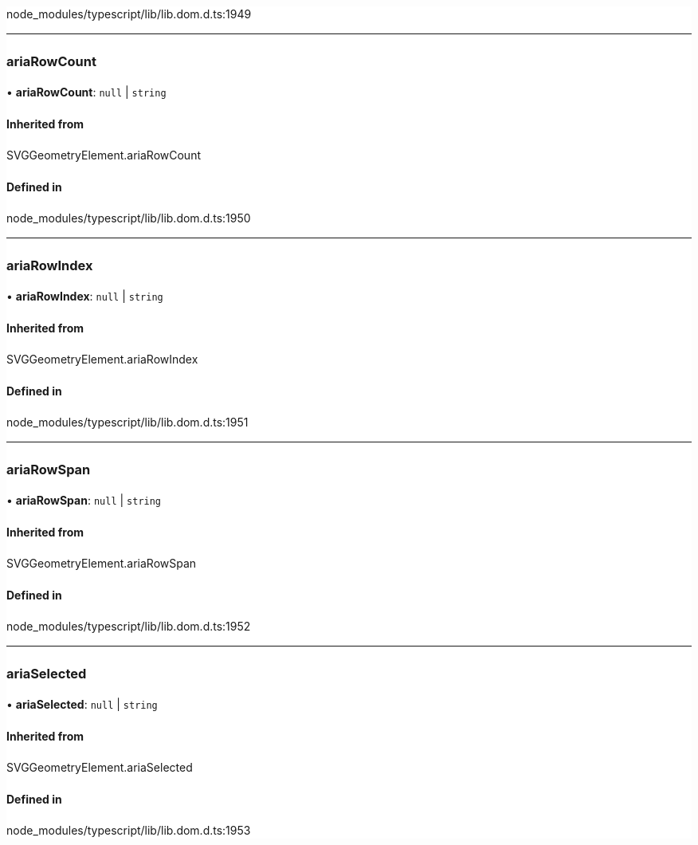 node_modules/typescript/lib/lib.dom.d.ts:1949

___

### ariaRowCount

• **ariaRowCount**: ``null`` \| `string`

#### Inherited from

SVGGeometryElement.ariaRowCount

#### Defined in

node_modules/typescript/lib/lib.dom.d.ts:1950

___

### ariaRowIndex

• **ariaRowIndex**: ``null`` \| `string`

#### Inherited from

SVGGeometryElement.ariaRowIndex

#### Defined in

node_modules/typescript/lib/lib.dom.d.ts:1951

___

### ariaRowSpan

• **ariaRowSpan**: ``null`` \| `string`

#### Inherited from

SVGGeometryElement.ariaRowSpan

#### Defined in

node_modules/typescript/lib/lib.dom.d.ts:1952

___

### ariaSelected

• **ariaSelected**: ``null`` \| `string`

#### Inherited from

SVGGeometryElement.ariaSelected

#### Defined in

node_modules/typescript/lib/lib.dom.d.ts:1953
